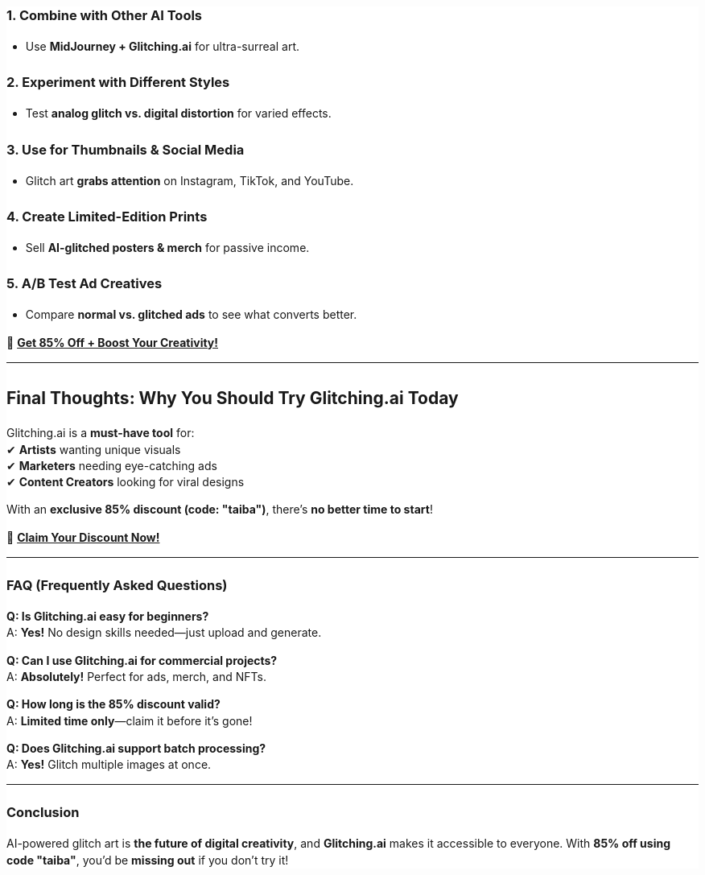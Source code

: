 ### **1. Combine with Other AI Tools**  
- Use **MidJourney + Glitching.ai** for ultra-surreal art.  

### **2. Experiment with Different Styles**  
- Test **analog glitch vs. digital distortion** for varied effects.  

### **3. Use for Thumbnails & Social Media**  
- Glitch art **grabs attention** on Instagram, TikTok, and YouTube.  

### **4. Create Limited-Edition Prints**  
- Sell **AI-glitched posters & merch** for passive income.  

### **5. A/B Test Ad Creatives**  
- Compare **normal vs. glitched ads** to see what converts better.  

🎯 **[Get 85% Off + Boost Your Creativity!](https://www.glitching.ai/?ref=taiba)**  

---

## **Final Thoughts: Why You Should Try Glitching.ai Today**  

Glitching.ai is a **must-have tool** for:  
✔ **Artists** wanting unique visuals  
✔ **Marketers** needing eye-catching ads  
✔ **Content Creators** looking for viral designs  

With an **exclusive 85% discount (code: "taiba")**, there’s **no better time to start**!  

🔗 **[Claim Your Discount Now!](https://www.glitching.ai/?ref=taiba)**  

---

### **FAQ (Frequently Asked Questions)**  

**Q: Is Glitching.ai easy for beginners?**  
A: **Yes!** No design skills needed—just upload and generate.  

**Q: Can I use Glitching.ai for commercial projects?**  
A: **Absolutely!** Perfect for ads, merch, and NFTs.  

**Q: How long is the 85% discount valid?**  
A: **Limited time only**—claim it before it’s gone!  

**Q: Does Glitching.ai support batch processing?**  
A: **Yes!** Glitch multiple images at once.  

---

### **Conclusion**  

AI-powered glitch art is **the future of digital creativity**, and **Glitching.ai** makes it accessible to everyone. With **85% off using code "taiba"**, you’d be **missing out** if you don’t try it!  
